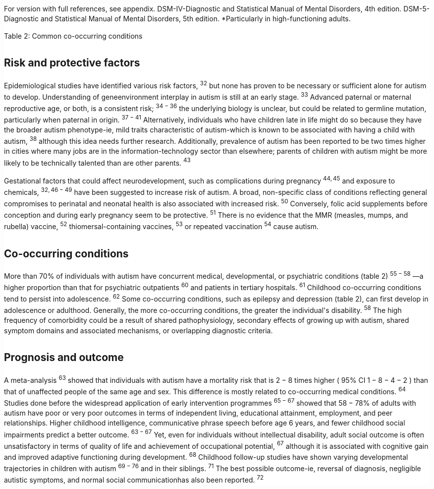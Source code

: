 For version with full references, see appendix. DSM-IV-Diagnostic and Statistical Manual of Mental Disorders, 4th edition. DSM-5-Diagnostic and Statistical Manual of Mental Disorders, 5th edition. *Particularly in high-functioning adults.

Table 2: Common co-occurring conditions

## Risk and protective factors

Epidemiological studies have identified various risk factors, ${ }^{32}$ but none has proven to be necessary or sufficient alone for autism to develop. Understanding of geneenvironment interplay in autism is still at an early stage. ${ }^{33}$ Advanced paternal or maternal reproductive age, or both, is a consistent risk; ${ }^{34-36}$ the underlying biology is unclear, but could be related to germline mutation, particularly when paternal in origin. ${ }^{37-41}$ Alternatively, individuals who have children late in life might do so because they have the broader autism phenotype-ie, mild traits characteristic of autism-which is known to be associated with having a child with autism, ${ }^{38}$ although this idea needs further research. Additionally, prevalence of autism has been reported to be two times higher in cities where many jobs are in the information-technology sector than elsewhere; parents of children with autism might be more likely to be technically talented than are other parents. ${ }^{43}$

Gestational factors that could affect neurodevelopment, such as complications during pregnancy ${ }^{44,45}$ and exposure to chemicals, ${ }^{32,46-49}$ have been suggested to increase risk of autism. A broad, non-specific class of conditions reflecting general compromises to perinatal and neonatal health is also associated with increased risk. ${ }^{50}$ Conversely, folic acid supplements before conception and during early pregnancy seem to be protective. ${ }^{51}$ There is no evidence that the MMR (measles, mumps, and rubella) vaccine, ${ }^{52}$ thiomersal-containing vaccines, ${ }^{53}$ or repeated vaccination ${ }^{54}$ cause autism.

## Co-occurring conditions

More than $70 \%$ of individuals with autism have concurrent medical, developmental, or psychiatric conditions (table 2) ${ }^{55-58}$ —a higher proportion than that for psychiatric outpatients ${ }^{60}$ and patients in tertiary hospitals. ${ }^{61}$ Childhood co-occurring conditions tend to persist into adolescence. ${ }^{62}$ Some co-occurring conditions, such as epilepsy and depression (table 2), can first develop in adolescence or adulthood. Generally, the more co-occurring conditions,
the greater the individual's disability. ${ }^{58}$ The high frequency of comorbidity could be a result of shared pathophysiology, secondary effects of growing up with autism, shared symptom domains and associated mechanisms, or overlapping diagnostic criteria.

## Prognosis and outcome

A meta-analysis ${ }^{63}$ showed that individuals with autism have a mortality risk that is $2-8$ times higher ( $95 \%$ CI $1-8-4-2$ ) than that of unaffected people of the same age and sex. This difference is mostly related to co-occurring medical conditions. ${ }^{64}$ Studies done before the widespread application of early intervention programmes ${ }^{65-67}$ showed that $58-78 \%$ of adults with autism have poor or very poor outcomes in terms of independent living, educational attainment, employment, and peer relationships. Higher childhood intelligence, communicative phrase speech before age 6 years, and fewer childhood social impairments predict a better outcome. ${ }^{63-67}$ Yet, even for individuals without intellectual disability, adult social outcome is often unsatisfactory in terms of quality of life and achievement of occupational potential, ${ }^{67}$ although it is associated with cognitive gain and improved adaptive functioning during development. ${ }^{68}$ Childhood follow-up studies have shown varying developmental trajectories in children with autism ${ }^{69-76}$ and in their siblings. ${ }^{71}$ The best possible outcome-ie, reversal of diagnosis, negligible autistic symptoms, and normal social communicationhas also been reported. ${ }^{72}$

